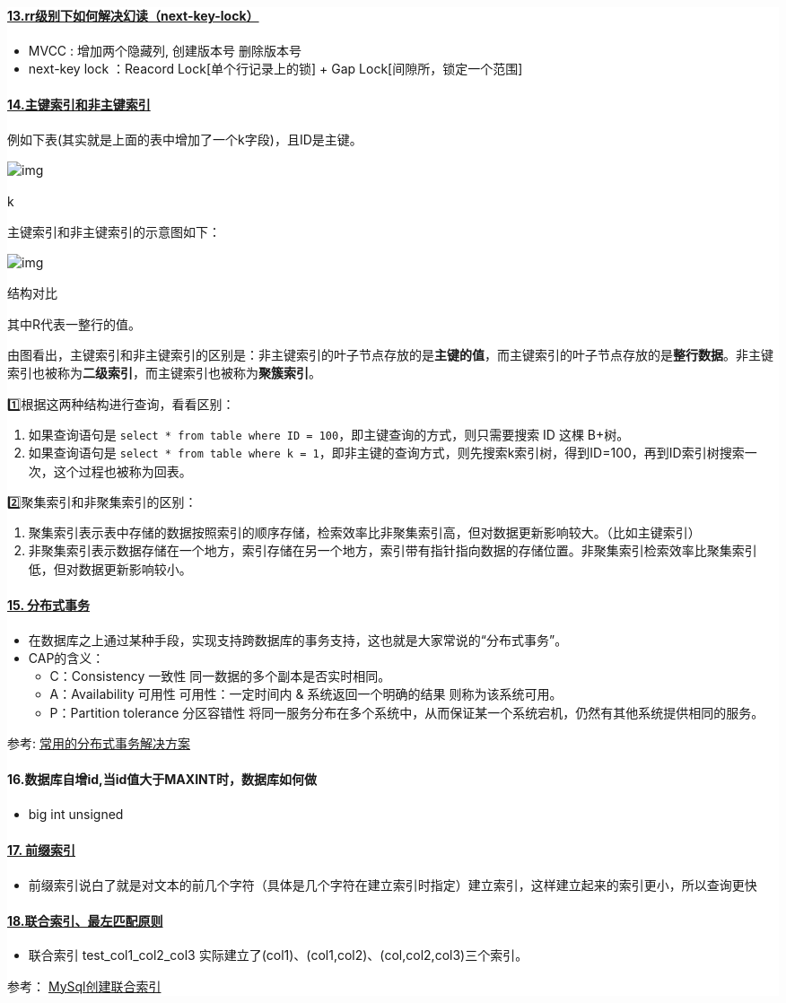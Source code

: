 #### [13.rr级别下如何解决幻读（next-key-lock）](https://juejin.im/post/5c7912eee51d4547222f5d3c)

* MVCC : 增加两个隐藏列, 创建版本号 删除版本号
* next-key lock ：Reacord Lock[单个行记录上的锁] + Gap Lock[间隙所，锁定一个范围]

#### [14.主键索引和非主键索引](https://www.jianshu.com/p/f3a1e17a4df6)

例如下表(其实就是上面的表中增加了一个k字段)，且ID是主键。

![img](https:////upload-images.jianshu.io/upload_images/7038163-b90ffcaf812c37a8.png?imageMogr2/auto-orient/strip|imageView2/2/w/459/format/webp)

k

主键索引和非主键索引的示意图如下：

![img](https:////upload-images.jianshu.io/upload_images/7038163-0b35dfcfa8d30dca.png?imageMogr2/auto-orient/strip|imageView2/2/w/1022/format/webp)

结构对比

其中R代表一整行的值。

由图看出，主键索引和非主键索引的区别是：非主键索引的叶子节点存放的是**主键的值**，而主键索引的叶子节点存放的是**整行数据**。非主键索引也被称为**二级索引**，而主键索引也被称为**聚簇索引**。

1️⃣根据这两种结构进行查询，看看区别：

1. 如果查询语句是 `select * from table where ID = 100`，即主键查询的方式，则只需要搜索 ID 这棵 B+树。
2. 如果查询语句是 `select * from table where k = 1`，即非主键的查询方式，则先搜索k索引树，得到ID=100，再到ID索引树搜索一次，这个过程也被称为回表。

2️⃣聚集索引和非聚集索引的区别：

1. 聚集索引表示表中存储的数据按照索引的顺序存储，检索效率比非聚集索引高，但对数据更新影响较大。（比如主键索引）
2. 非聚集索引表示数据存储在一个地方，索引存储在另一个地方，索引带有指针指向数据的存储位置。非聚集索引检索效率比聚集索引低，但对数据更新影响较小。

#### [15. 分布式事务](https://juejin.im/post/5b5a0bf9f265da0f6523913b)

* 在数据库之上通过某种手段，实现支持跨数据库的事务支持，这也就是大家常说的“分布式事务”。
* CAP的含义：
  - C：Consistency 一致性 同一数据的多个副本是否实时相同。
  - A：Availability 可用性 可用性：一定时间内 & 系统返回一个明确的结果 则称为该系统可用。
  - P：Partition tolerance 分区容错性 将同一服务分布在多个系统中，从而保证某一个系统宕机，仍然有其他系统提供相同的服务。

参考: [常用的分布式事务解决方案](https://juejin.im/post/5aa3c7736fb9a028bb189bca#heading-5)

#### 16.**数据库自增id,当id值大于MAXINT时，数据库如何做**

* big int unsigned

#### [17. 前缀索引](https://www.cnblogs.com/studyzy/p/4310653.html)

* 前缀索引说白了就是对文本的前几个字符（具体是几个字符在建立索引时指定）建立索引，这样建立起来的索引更小，所以查询更快

#### [18.联合索引、最左匹配原则](https://segmentfault.com/a/1190000015416513)

* 联合索引 test_col1_col2_col3 实际建立了(col1)、(col1,col2)、(col,col2,col3)三个索引。

参考： [MySql创建联合索引](https://blog.csdn.net/Connie1451/article/details/80528238)

